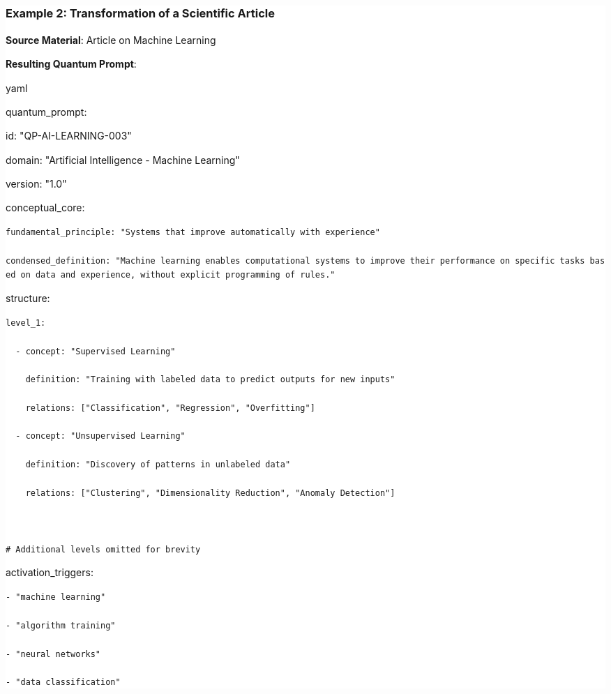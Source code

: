 



### Example 2: Transformation of a Scientific Article



**Source Material**: Article on Machine Learning



**Resulting Quantum Prompt**:



yaml

quantum_prompt:

  id: "QP-AI-LEARNING-003"

  domain: "Artificial Intelligence - Machine Learning"

  version: "1.0"

  

  conceptual_core:

    fundamental_principle: "Systems that improve automatically with experience"

    condensed_definition: "Machine learning enables computational systems to improve their performance on specific tasks based on data and experience, without explicit programming of rules."

  

  structure:

    level_1:

      - concept: "Supervised Learning"

        definition: "Training with labeled data to predict outputs for new inputs"

        relations: ["Classification", "Regression", "Overfitting"]

      - concept: "Unsupervised Learning"

        definition: "Discovery of patterns in unlabeled data"

        relations: ["Clustering", "Dimensionality Reduction", "Anomaly Detection"]

    

    # Additional levels omitted for brevity

  

  activation_triggers:

    - "machine learning"

    - "algorithm training"

    - "neural networks"

    - "data classification"

